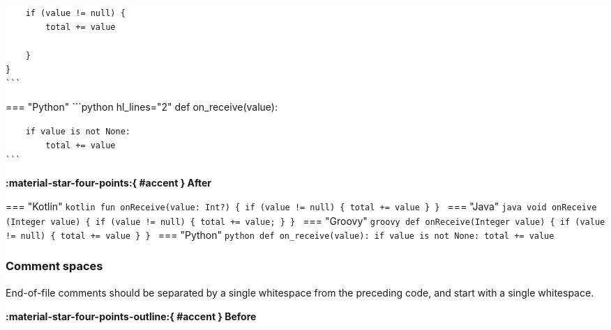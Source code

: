         if (value != null) {
            total += value

        }
    }
    ```
=== "Python"
    ```python hl_lines="2"
    def on_receive(value):

        if value is not None:
            total += value
    ```

**:material-star-four-points:{ #accent } After**

=== "Kotlin"
    ```kotlin
    fun onReceive(value: Int?) {
        if (value != null) {
            total += value
        }
    }
    ```
=== "Java"
    ```java
    void onReceive(Integer value) {
        if (value != null) {
            total += value;
        }
    }
    ```
=== "Groovy"
    ```groovy
    def onReceive(Integer value) {
        if (value != null) {
            total += value
        }
    }
    ```
=== "Python"
    ```python
    def on_receive(value):
        if value is not None:
            total += value
    ```

### Comment spaces

End-of-file comments should be separated by a single whitespace from the
preceding code, and start with a single whitespace.

**:material-star-four-points-outline:{ #accent } Before**
